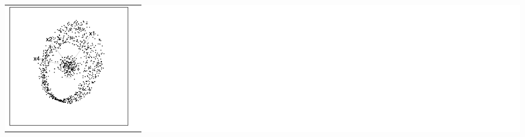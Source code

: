 <table style="width:100%">

<tr>

<td align="center">

<img src="man/figures/mobius_1.png" height="200" alt="" />
</td>

<td align="center">
